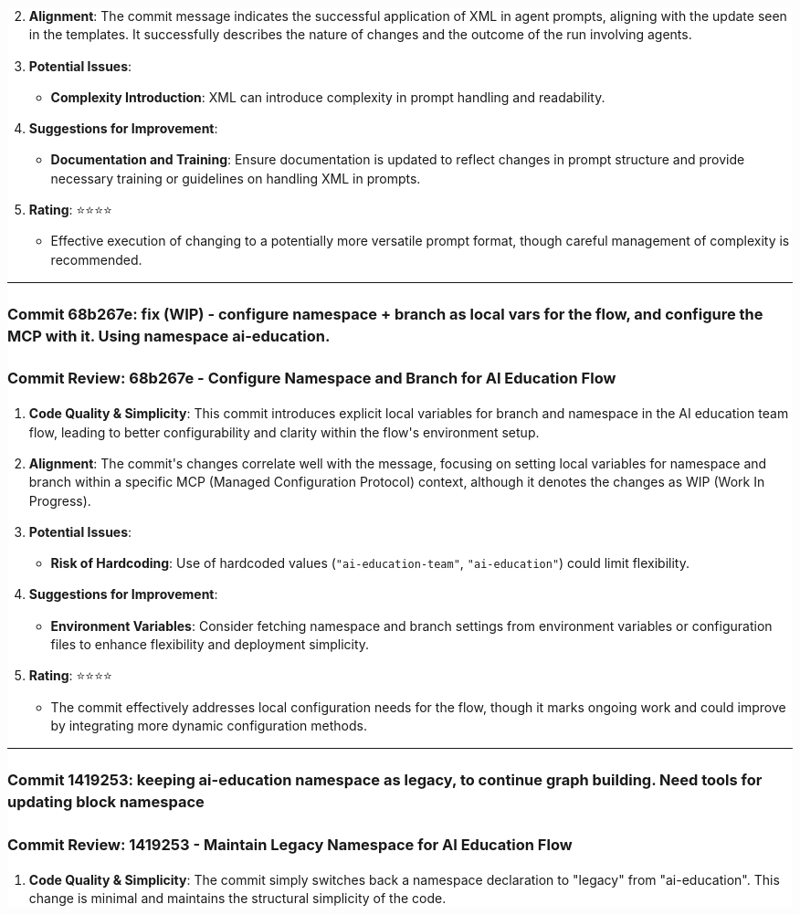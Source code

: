 2. **Alignment**: The commit message indicates the successful application of XML in agent prompts, aligning with the update seen in the templates. It successfully describes the nature of changes and the outcome of the run involving agents.

3. **Potential Issues**:
   - **Complexity Introduction**: XML can introduce complexity in prompt handling and readability.

4. **Suggestions for Improvement**:
   - **Documentation and Training**: Ensure documentation is updated to reflect changes in prompt structure and provide necessary training or guidelines on handling XML in prompts.

5. **Rating**: ⭐⭐⭐⭐
   - Effective execution of changing to a potentially more versatile prompt format, though careful management of complexity is recommended.


---

### Commit 68b267e: fix (WIP) - configure namespace + branch as local vars for the flow, and configure the MCP with it. Using namespace ai-education.
### Commit Review: 68b267e - Configure Namespace and Branch for AI Education Flow

1. **Code Quality & Simplicity**: This commit introduces explicit local variables for branch and namespace in the AI education team flow, leading to better configurability and clarity within the flow's environment setup.

2. **Alignment**: The commit's changes correlate well with the message, focusing on setting local variables for namespace and branch within a specific MCP (Managed Configuration Protocol) context, although it denotes the changes as WIP (Work In Progress).

3. **Potential Issues**:
   - **Risk of Hardcoding**: Use of hardcoded values (`"ai-education-team"`, `"ai-education"`) could limit flexibility.

4. **Suggestions for Improvement**:
   - **Environment Variables**: Consider fetching namespace and branch settings from environment variables or configuration files to enhance flexibility and deployment simplicity.

5. **Rating**: ⭐⭐⭐⭐
   - The commit effectively addresses local configuration needs for the flow, though it marks ongoing work and could improve by integrating more dynamic configuration methods.


---

### Commit 1419253: keeping ai-education namespace as legacy, to continue graph building. Need tools for updating block namespace
### Commit Review: 1419253 - Maintain Legacy Namespace for AI Education Flow

1. **Code Quality & Simplicity**: The commit simply switches back a namespace declaration to "legacy" from "ai-education". This change is minimal and maintains the structural simplicity of the code.
